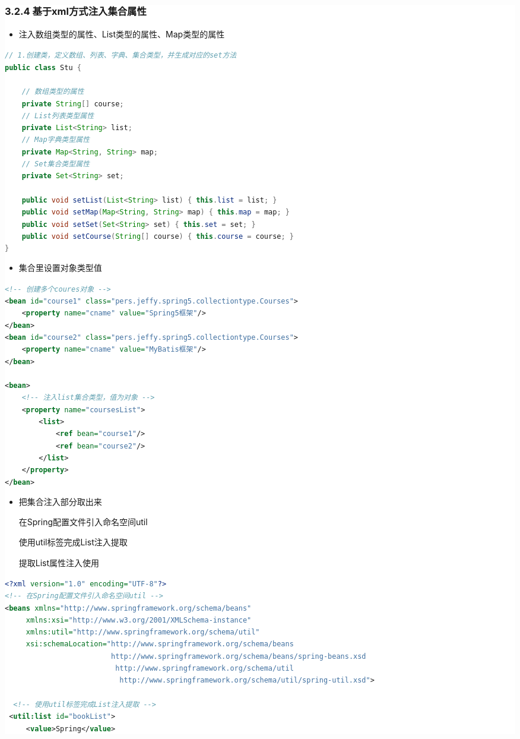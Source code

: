 ### 3.2.4 基于xml方式注入集合属性

- 注入数组类型的属性、List类型的属性、Map类型的属性

```java
// 1.创建类，定义数组、列表、字典、集合类型，并生成对应的set方法
public class Stu {

    // 数组类型的属性
    private String[] course;
    // List列表类型属性
    private List<String> list;
    // Map字典类型属性
    private Map<String, String> map;
    // Set集合类型属性
    private Set<String> set;

    public void setList(List<String> list) { this.list = list; }
    public void setMap(Map<String, String> map) { this.map = map; }
    public void setSet(Set<String> set) { this.set = set; }
    public void setCourse(String[] course) { this.course = course; }
}
```

- 集合里设置对象类型值

```xml
<!-- 创建多个coures对象 -->
<bean id="course1" class="pers.jeffy.spring5.collectiontype.Courses">
	<property name="cname" value="Spring5框架"/> 
</bean>
<bean id="course2" class="pers.jeffy.spring5.collectiontype.Courses">
	<property name="cname" value="MyBatis框架"/>
</bean>

<bean>
    <!-- 注入list集合类型，值为对象 -->
    <property name="coursesList">
        <list>
            <ref bean="course1"/>
            <ref bean="course2"/>
        </list>
    </property>
</bean>
```

- 把集合注入部分取出来

  在Spring配置文件引入命名空间util

  使用util标签完成List注入提取

  提取List属性注入使用

```xml
<?xml version="1.0" encoding="UTF-8"?>
<!-- 在Spring配置文件引入命名空间util -->
<beans xmlns="http://www.springframework.org/schema/beans"
     xmlns:xsi="http://www.w3.org/2001/XMLSchema-instance"
     xmlns:util="http://www.springframework.org/schema/util"
     xsi:schemaLocation="http://www.springframework.org/schema/beans
                         http://www.springframework.org/schema/beans/spring-beans.xsd
                          http://www.springframework.org/schema/util
						   http://www.springframework.org/schema/util/spring-util.xsd">

  <!-- 使用util标签完成List注入提取 -->
 <util:list id="bookList">
     <value>Spring</value>
```